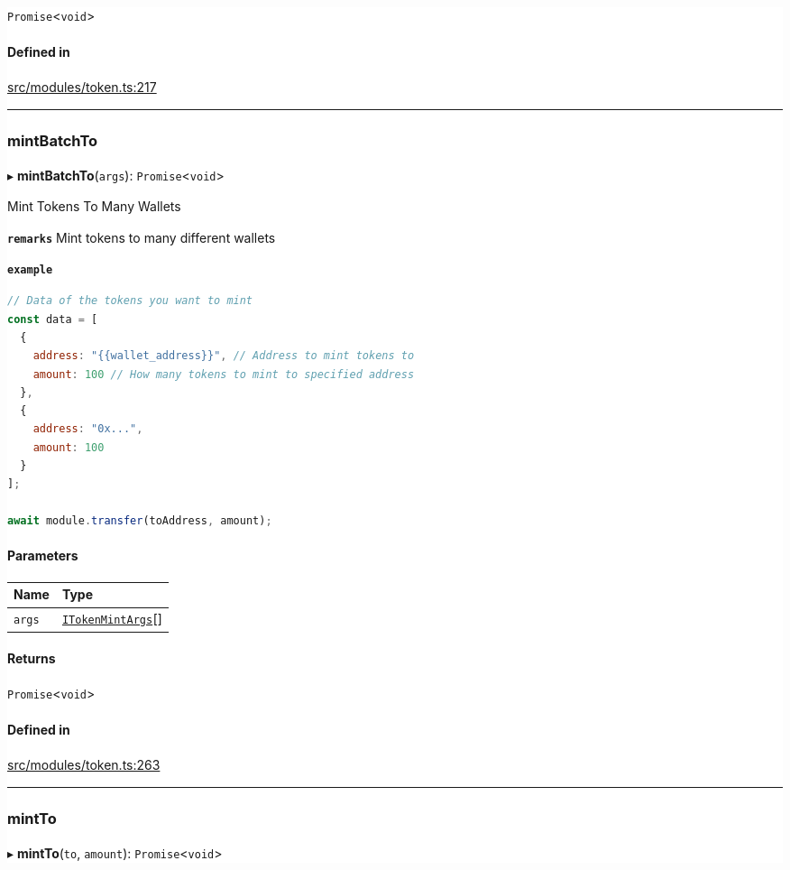 `Promise`<`void`\>

#### Defined in

[src/modules/token.ts:217](https://github.com/PrasoonPratham/nftlabs-sdk-ts/blob/3077f6d/src/modules/token.ts#L217)

---

### mintBatchTo

▸ **mintBatchTo**(`args`): `Promise`<`void`\>

Mint Tokens To Many Wallets

**`remarks`** Mint tokens to many different wallets

**`example`**

```javascript
// Data of the tokens you want to mint
const data = [
  {
    address: "{{wallet_address}}", // Address to mint tokens to
    amount: 100 // How many tokens to mint to specified address
  },
  {
    address: "0x...",
    amount: 100
  }
];

await module.transfer(toAddress, amount);
```

#### Parameters

| Name   | Type                                               |
| :----- | :------------------------------------------------- |
| `args` | [`ITokenMintArgs`](../interfaces/ITokenMintArgs)[] |

#### Returns

`Promise`<`void`\>

#### Defined in

[src/modules/token.ts:263](https://github.com/PrasoonPratham/nftlabs-sdk-ts/blob/3077f6d/src/modules/token.ts#L263)

---

### mintTo

▸ **mintTo**(`to`, `amount`): `Promise`<`void`\>
